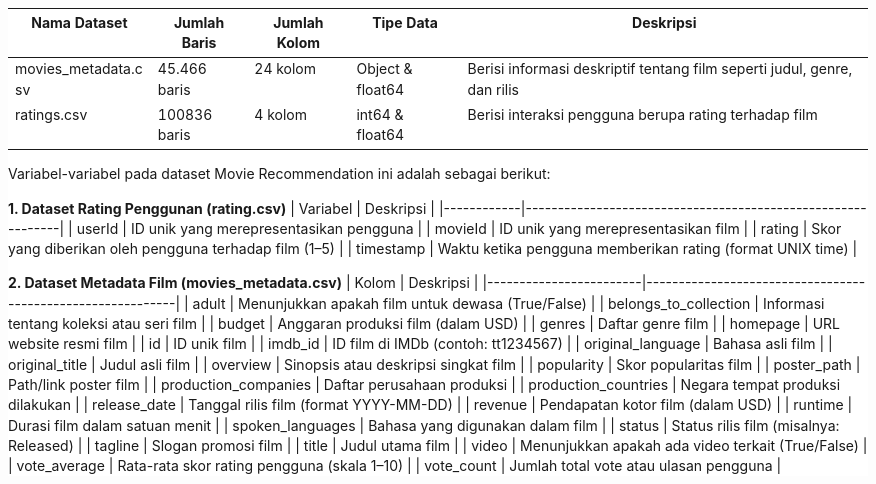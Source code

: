 | Nama Dataset         | Jumlah Baris     | Jumlah Kolom | Tipe Data | Deskripsi                                                                 |
|----------------------|------------------|---------------|--------------|---------------------------------------------------------------------------|
| movies_metadata.csv  | 45.466 baris     | 24 kolom      | Object & float64      | Berisi informasi deskriptif tentang film seperti judul, genre, dan rilis |
| ratings.csv          | 100836 baris     | 4 kolom       | int64 & float64       | Berisi interaksi pengguna berupa rating terhadap film                    |


Variabel-variabel pada dataset Movie Recommendation ini adalah sebagai berikut:

**1. Dataset Rating Penggunan (rating.csv)**
| Variabel   | Deskripsi                                                  |
|------------|-------------------------------------------------------------|
| userId     | ID unik yang merepresentasikan pengguna                     |
| movieId    | ID unik yang merepresentasikan film                         |
| rating     | Skor yang diberikan oleh pengguna terhadap film (1–5)       |
| timestamp  | Waktu ketika pengguna memberikan rating (format UNIX time) |

**2. Dataset Metadata Film (movies_metadata.csv)**
| Kolom                  | Deskripsi                                                  |
|------------------------|------------------------------------------------------------|
| adult                 | Menunjukkan apakah film untuk dewasa (True/False)           |
| belongs_to_collection | Informasi tentang koleksi atau seri film                    |
| budget                | Anggaran produksi film (dalam USD)                          |
| genres                | Daftar genre film                                           |
| homepage              | URL website resmi film                                      |
| id                    | ID unik film                                                |
| imdb_id               | ID film di IMDb (contoh: tt1234567)                         |
| original_language     | Bahasa asli film                                            |
| original_title        | Judul asli film                                             |
| overview              | Sinopsis atau deskripsi singkat film                        |
| popularity            | Skor popularitas film                                       |
| poster_path           | Path/link poster film                                       |
| production_companies  | Daftar perusahaan produksi                                  |
| production_countries  | Negara tempat produksi dilakukan                            |
| release_date          | Tanggal rilis film (format YYYY-MM-DD)                      |
| revenue               | Pendapatan kotor film (dalam USD)                           |
| runtime               | Durasi film dalam satuan menit                              |
| spoken_languages      | Bahasa yang digunakan dalam film                            |
| status                | Status rilis film (misalnya: Released)                      |
| tagline               | Slogan promosi film                                         |
| title                 | Judul utama film                                            |
| video                 | Menunjukkan apakah ada video terkait (True/False)           |
| vote_average          | Rata-rata skor rating pengguna (skala 1–10)                 |
| vote_count            | Jumlah total vote atau ulasan pengguna                      |
